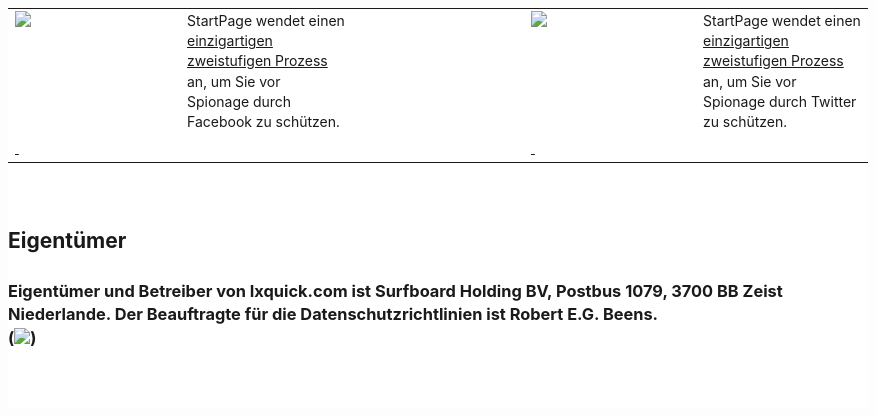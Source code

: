 <table>
<colgroup>
<col width="20%" />
<col width="20%" />
<col width="20%" />
<col width="20%" />
<col width="20%" />
</colgroup>
<tbody>
<tr class="odd">
<td><a href=""><img src="/graphics/icon_facebook.png" /></a></td>
<td><div id="fb_tt">
<div class="tt_class">
StartPage wendet einen <a href="https://support.startpage.com/index.php?/de/Knowledgebase/Article/View/978/0/verwendet-startpagecom-facebook-und-twitter-widgets" class="blue_link">einzigartigen zweistufigen Prozess</a> an, um Sie vor Spionage durch Facebook zu schützen.
</div>
</div></td>
<td></td>
<td><a href=""><img src="/graphics/icon_twitter_b.png" /></a></td>
<td><div id="tw_tt">
<div class="tt_class">
StartPage wendet einen <a href="https://support.startpage.com/index.php?/de/Knowledgebase/Article/View/978/0/verwendet-startpagecom-facebook-und-twitter-widgets" class="blue_link">einzigartigen zweistufigen Prozess</a> an, um Sie vor Spionage durch Twitter zu schützen.
</div>
</div></td>
</tr>
<tr class="even">
<td><a href="" class="tool_fb"> </a></td>
<td> </td>
<td> </td>
<td><a href="" class="tool_tw"> </a></td>
<td> </td>
</tr>
</tbody>
</table>
</div>
<br />

<h2 id="eigentümer" class="pad_t10">Eigentümer</h2>
<h3 id="eigentümer-und-betreiber-von-ixquick.com-ist-surfboard-holding-bv-postbus-1079-3700-bb-zeist-niederlande.-der-beauftragte-für-die-datenschutzrichtlinien-ist-robert-e.g.-beens." class="cont operator_policy">Eigentümer und Betreiber von Ixquick.com ist Surfboard Holding BV, Postbus 1079, 3700 BB Zeist Niederlande. Der Beauftragte für die Datenschutzrichtlinien ist Robert E.G. Beens.<br />
(<img src="/graphics/retina_info_startpage_email.gif" />)</h3>
<br />
<br />

</div>
</div>
</div>
</div>
<div id="toPopup">
<div class="close">
